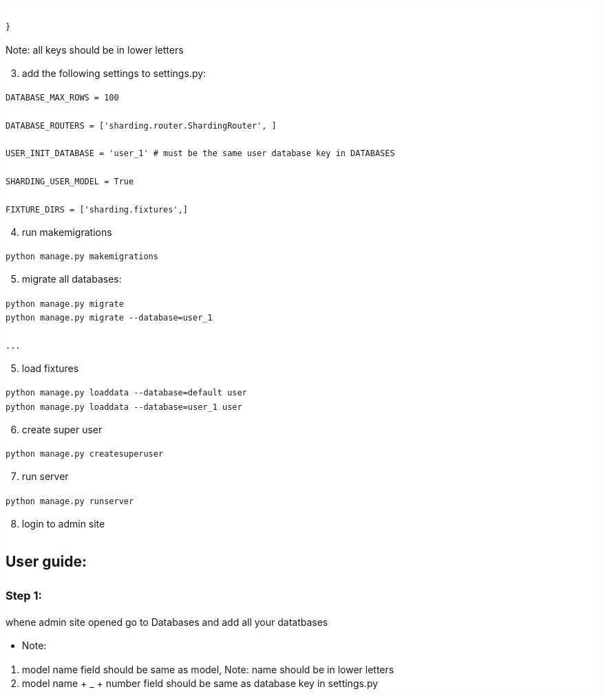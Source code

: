 ```

}

```

Note: all keys should be in lower letters

3. add the following settings to settings.py:

```
DATABASE_MAX_ROWS = 100

DATABASE_ROUTERS = ['sharding.router.ShardingRouter', ]

USER_INIT_DATABASE = 'user_1' # must be the same user database key in DATABASES

SHARDING_USER_MODEL = True

FIXTURE_DIRS = ['sharding.fixtures',]
```

4. run makemigrations
```
python manage.py makemigrations
```
5. migrate all databases:
```
python manage.py migrate
python manage.py migrate --database=user_1

...

```

5. load fixtures
```
python manage.py loaddata --database=default user
python manage.py loaddata --database=user_1 user
```

6. create super user
```
python manage.py createsuperuser
```
7. run server

```
python manage.py runserver
```

8. login to admin site

## User guide:

### Step 1: 
whene admin site opened go to Databases and add all your datatbases 
- Note: 
1. model name field should be same as model, Note: name should be in lower letters
2. model name + _ + number field should be same as database key in settings.py
